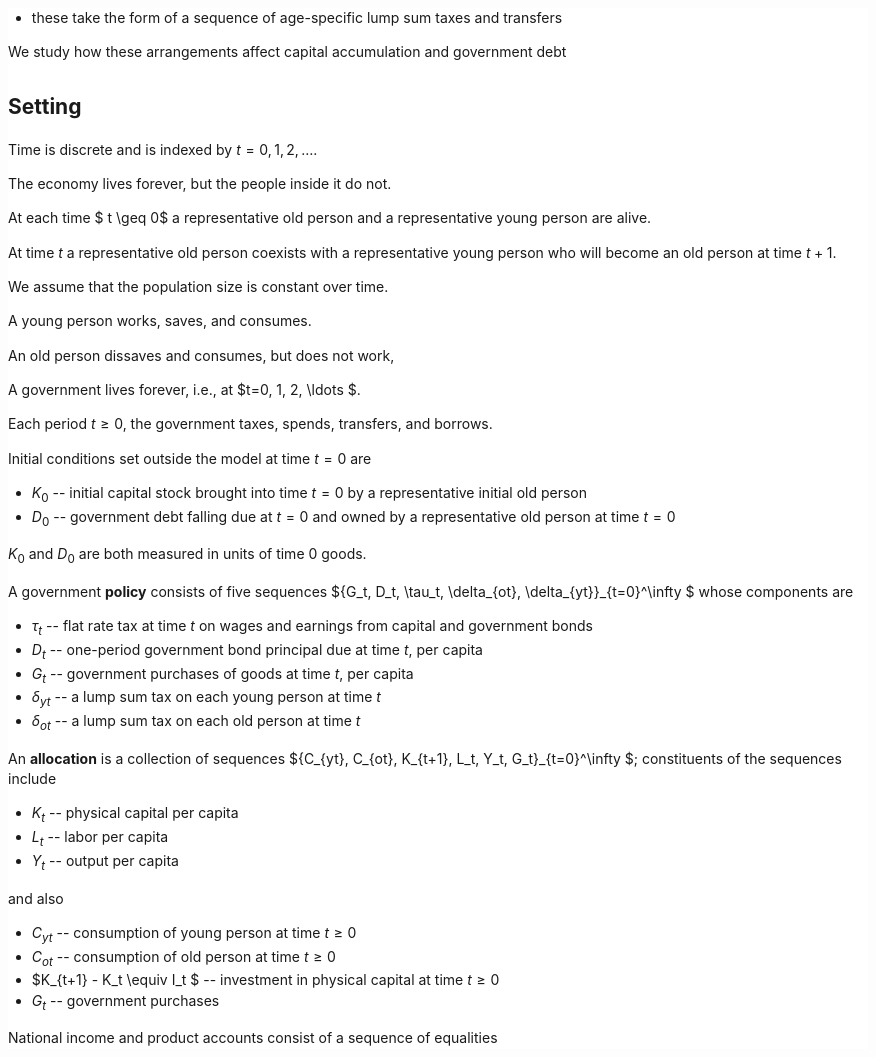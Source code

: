   * these take the form of a sequence of  age-specific lump sum taxes and transfers

We  study how  these  arrangements affect capital accumulation and government debt 

## Setting

Time is discrete and is indexed by $t=0, 1, 2, \ldots$.  

The economy lives forever, but the people  inside  it do not.  

At each time $ t \geq 0$ a representative old person and a representative young person are alive.

At time $t$ a representative old person coexists with a representative young person who will become an old person at time $t+1$. 

We assume that the population size is constant over time.  

A young person works, saves, and consumes.

An old person dissaves and consumes, but does not work, 

A government lives forever, i.e., at $t=0, 1, 2, \ldots $.

Each period $t \geq 0$, the government taxes, spends, transfers, and borrows.  




Initial conditions set  outside the model at time $t=0$ are

* $K_0$ -- initial capital stock  brought into time $t=0$ by a representative  initial old person
* $D_0$ --  government debt falling due at $t=0$ and owned by a representative old person at time $t=0$
  
$K_0$ and $D_0$ are both measured in units of time $0$ goods.

A government **policy** consists of  five sequences $\{G_t, D_t, \tau_t, \delta_{ot}, \delta_{yt}\}_{t=0}^\infty $ whose components are  

 * $\tau_t$ -- flat rate tax  at time $t$ on wages and earnings from capital and government bonds 
 * $D_t$ -- one-period government bond principal due at time $t$, per capita
 * $G_t$ -- government purchases of goods  at time $t$, per capita
 * $\delta_{yt}$ -- a  lump sum tax on each young person at time $t$
 * $\delta_{ot}$ -- a lump sum tax on each old person  at time $t$


  
An **allocation** is a collection of sequences $\{C_{yt}, C_{ot}, K_{t+1}, L_t,  Y_t, G_t\}_{t=0}^\infty $; constituents of the sequences include 

 * $K_t$ -- physical capital per capita
 * $L_t$ -- labor per capita
 * $Y_t$ -- output per capita

and also

* $C_{yt}$ -- consumption of young person at time $t \geq 0$
* $C_{ot}$ -- consumption of old person at time $t \geq 0$
* $K_{t+1} - K_t \equiv I_t $ -- investment in physical capital at time $t \geq 0$
* $G_t$ -- government purchases

National income and product accounts consist of  a sequence of equalities
